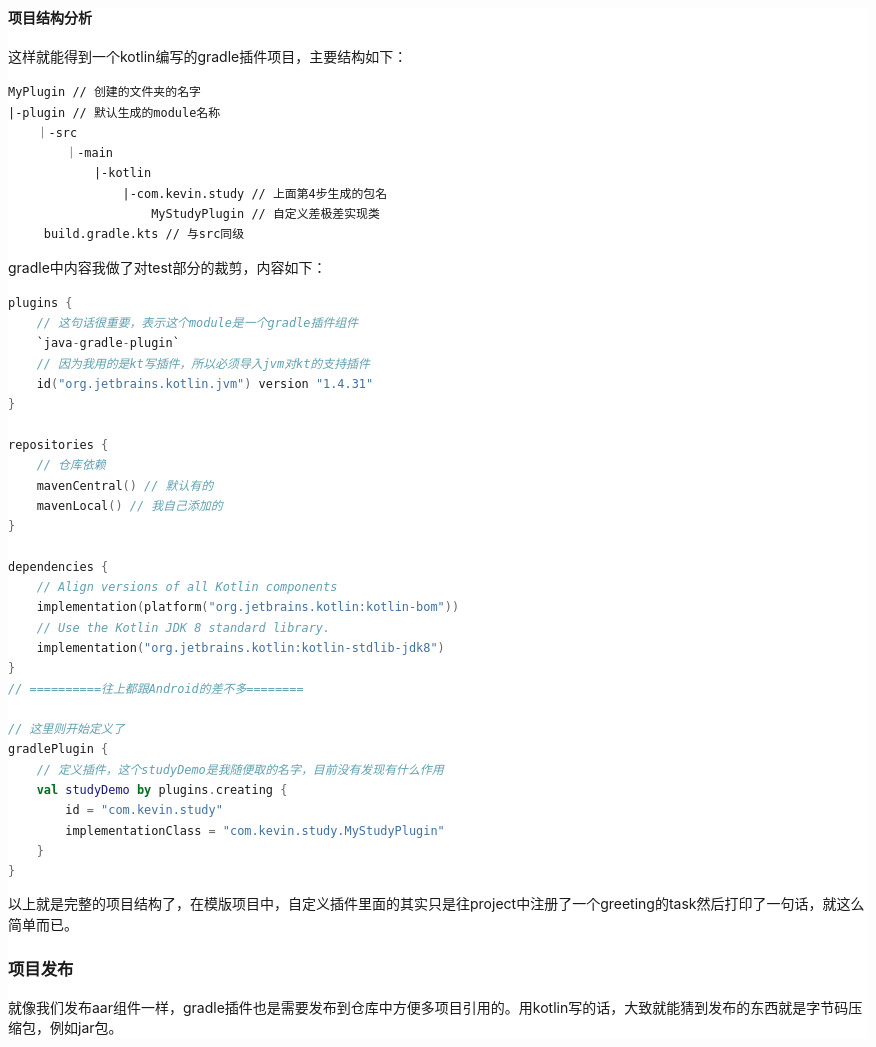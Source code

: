 #### 项目结构分析

这样就能得到一个kotlin编写的gradle插件项目，主要结构如下：

```
MyPlugin // 创建的文件夹的名字
|-plugin // 默认生成的module名称
	｜-src
		｜-main
			|-kotlin
				|-com.kevin.study // 上面第4步生成的包名
					MyStudyPlugin // 自定义差极差实现类
	 build.gradle.kts // 与src同级
```

gradle中内容我做了对test部分的裁剪，内容如下：

```kotlin
plugins {
    // 这句话很重要，表示这个module是一个gradle插件组件
    `java-gradle-plugin`
    // 因为我用的是kt写插件，所以必须导入jvm对kt的支持插件
    id("org.jetbrains.kotlin.jvm") version "1.4.31"
}

repositories {
    // 仓库依赖
    mavenCentral() // 默认有的
    mavenLocal() // 我自己添加的
}

dependencies {
    // Align versions of all Kotlin components
    implementation(platform("org.jetbrains.kotlin:kotlin-bom"))
    // Use the Kotlin JDK 8 standard library.
    implementation("org.jetbrains.kotlin:kotlin-stdlib-jdk8")
}
// ==========往上都跟Android的差不多========

// 这里则开始定义了
gradlePlugin {
    // 定义插件，这个studyDemo是我随便取的名字，目前没有发现有什么作用
    val studyDemo by plugins.creating {
        id = "com.kevin.study"
        implementationClass = "com.kevin.study.MyStudyPlugin"
    }
}
```

以上就是完整的项目结构了，在模版项目中，自定义插件里面的其实只是往project中注册了一个greeting的task然后打印了一句话，就这么简单而已。

### 项目发布

就像我们发布aar组件一样，gradle插件也是需要发布到仓库中方便多项目引用的。用kotlin写的话，大致就能猜到发布的东西就是字节码压缩包，例如jar包。
